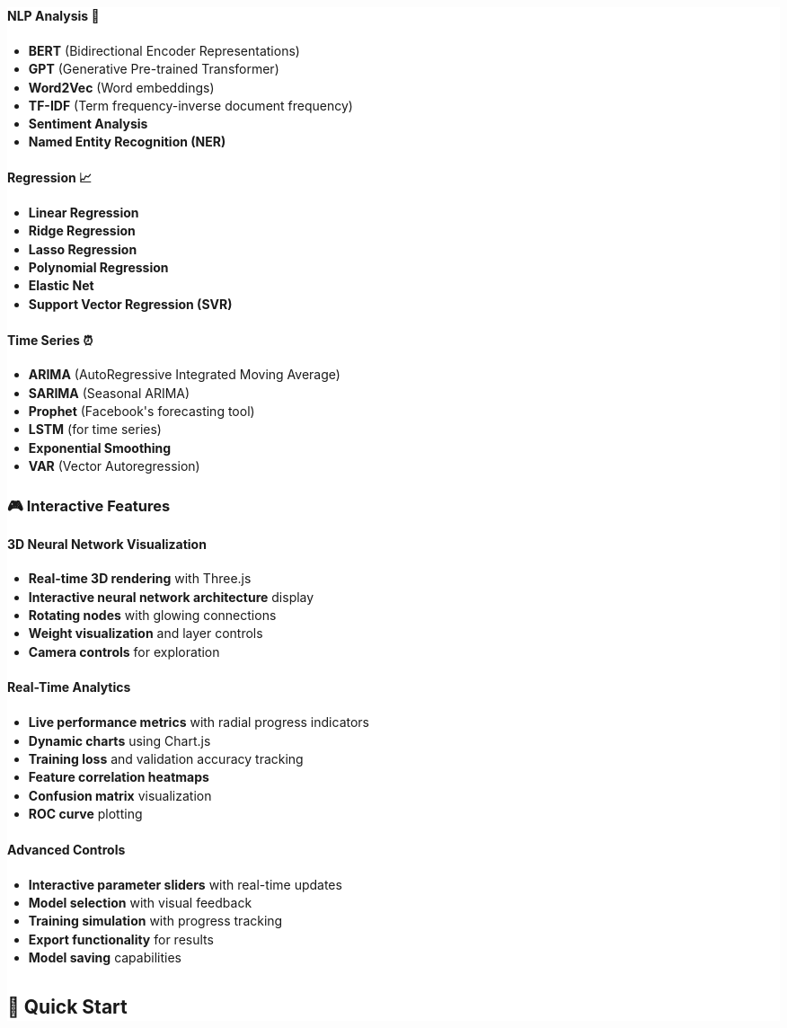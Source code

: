 #### **NLP Analysis** 💬
- **BERT** (Bidirectional Encoder Representations)
- **GPT** (Generative Pre-trained Transformer)
- **Word2Vec** (Word embeddings)
- **TF-IDF** (Term frequency-inverse document frequency)
- **Sentiment Analysis**
- **Named Entity Recognition (NER)**

#### **Regression** 📈
- **Linear Regression**
- **Ridge Regression**
- **Lasso Regression**
- **Polynomial Regression**
- **Elastic Net**
- **Support Vector Regression (SVR)**

#### **Time Series** ⏰
- **ARIMA** (AutoRegressive Integrated Moving Average)
- **SARIMA** (Seasonal ARIMA)
- **Prophet** (Facebook's forecasting tool)
- **LSTM** (for time series)
- **Exponential Smoothing**
- **VAR** (Vector Autoregression)

### 🎮 **Interactive Features**

#### **3D Neural Network Visualization**
- **Real-time 3D rendering** with Three.js
- **Interactive neural network architecture** display
- **Rotating nodes** with glowing connections
- **Weight visualization** and layer controls
- **Camera controls** for exploration

#### **Real-Time Analytics**
- **Live performance metrics** with radial progress indicators
- **Dynamic charts** using Chart.js
- **Training loss** and validation accuracy tracking
- **Feature correlation heatmaps**
- **Confusion matrix** visualization
- **ROC curve** plotting

#### **Advanced Controls**
- **Interactive parameter sliders** with real-time updates
- **Model selection** with visual feedback
- **Training simulation** with progress tracking
- **Export functionality** for results
- **Model saving** capabilities

## 🚀 Quick Start
